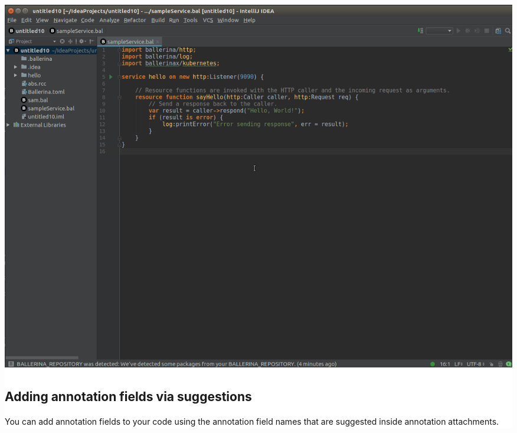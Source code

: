 ![Viewing documentation](/learn/images/view-documentation.gif)

## Adding annotation fields via suggestions

You can add annotation fields to your code using the annotation field names that are suggested inside annotation attachments.
